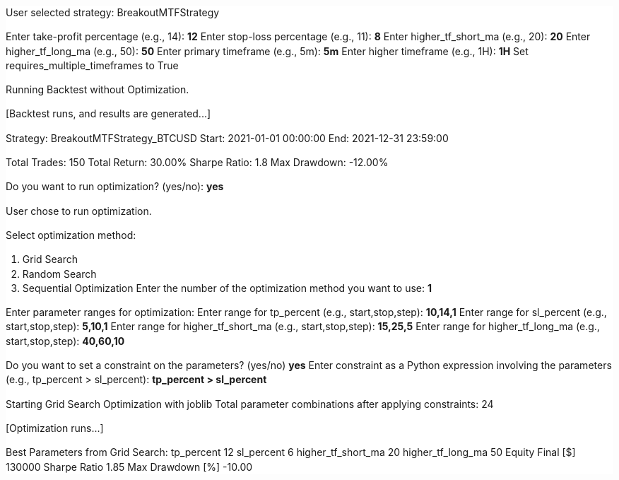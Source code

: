 User selected strategy: BreakoutMTFStrategy

Enter take-profit percentage (e.g., 14): **12**
Enter stop-loss percentage (e.g., 11): **8**
Enter higher_tf_short_ma (e.g., 20): **20**
Enter higher_tf_long_ma (e.g., 50): **50**
Enter primary timeframe (e.g., 5m): **5m**
Enter higher timeframe (e.g., 1H): **1H**
Set requires_multiple_timeframes to True

Running Backtest without Optimization.

[Backtest runs, and results are generated...]

Strategy: BreakoutMTFStrategy_BTCUSD
Start: 2021-01-01 00:00:00
End:   2021-12-31 23:59:00

Total Trades: 150
Total Return: 30.00%
Sharpe Ratio: 1.8
Max Drawdown: -12.00%

Do you want to run optimization? (yes/no): **yes**

User chose to run optimization.

Select optimization method:
1. Grid Search
2. Random Search
3. Sequential Optimization
Enter the number of the optimization method you want to use: **1**

Enter parameter ranges for optimization:
Enter range for tp_percent (e.g., start,stop,step): **10,14,1**
Enter range for sl_percent (e.g., start,stop,step): **5,10,1**
Enter range for higher_tf_short_ma (e.g., start,stop,step): **15,25,5**
Enter range for higher_tf_long_ma (e.g., start,stop,step): **40,60,10**

Do you want to set a constraint on the parameters? (yes/no)
**yes**
Enter constraint as a Python expression involving the parameters (e.g., tp_percent > sl_percent):
**tp_percent > sl_percent**

Starting Grid Search Optimization with joblib
Total parameter combinations after applying constraints: 24

[Optimization runs...]

Best Parameters from Grid Search:
tp_percent              12
sl_percent               6
higher_tf_short_ma      20
higher_tf_long_ma       50
Equity Final [$]    130000
Sharpe Ratio           1.85
Max Drawdown [%]    -10.00
